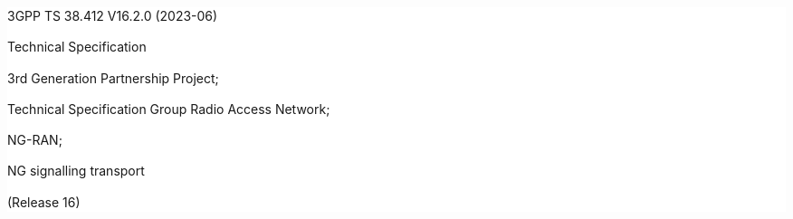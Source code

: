 3GPP TS 38.412 V16.2.0 (2023-06)

Technical Specification

3rd Generation Partnership Project;

Technical Specification Group Radio Access Network;

NG-RAN;

NG signalling transport

(Release 16)
